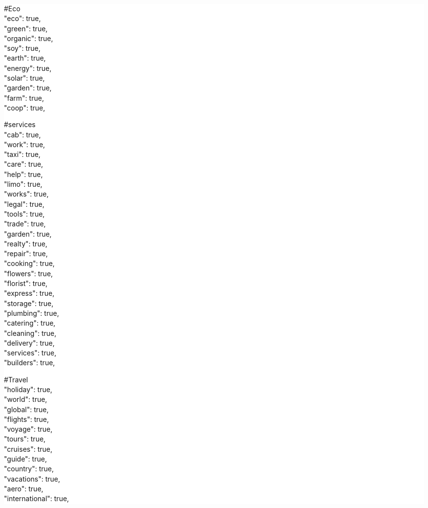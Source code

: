   
#Eco  
"eco": true,  
"green": true,  
"organic": true,  
"soy": true,  
"earth": true,  
"energy": true,  
"solar": true,  
"garden": true,  
"farm": true,  
"coop": true,  
  
#services  
"cab": true,  
"work": true,  
"taxi": true,  
"care": true,  
"help": true,  
"limo": true,  
"works": true,  
"legal": true,  
"tools": true,  
"trade": true,  
"garden": true,  
"realty": true,  
"repair": true,  
"cooking": true,  
"flowers": true,  
"florist": true,  
"express": true,  
"storage": true,  
"plumbing": true,  
"catering": true,  
"cleaning": true,  
"delivery": true,  
"services": true,  
"builders": true,  
  
#Travel  
"holiday": true,  
"world": true,  
"global": true,  
"flights": true,  
"voyage": true,  
"tours": true,  
"cruises": true,  
"guide": true,  
"country": true,  
"vacations": true,  
"aero": true,  
"international": true,  
  